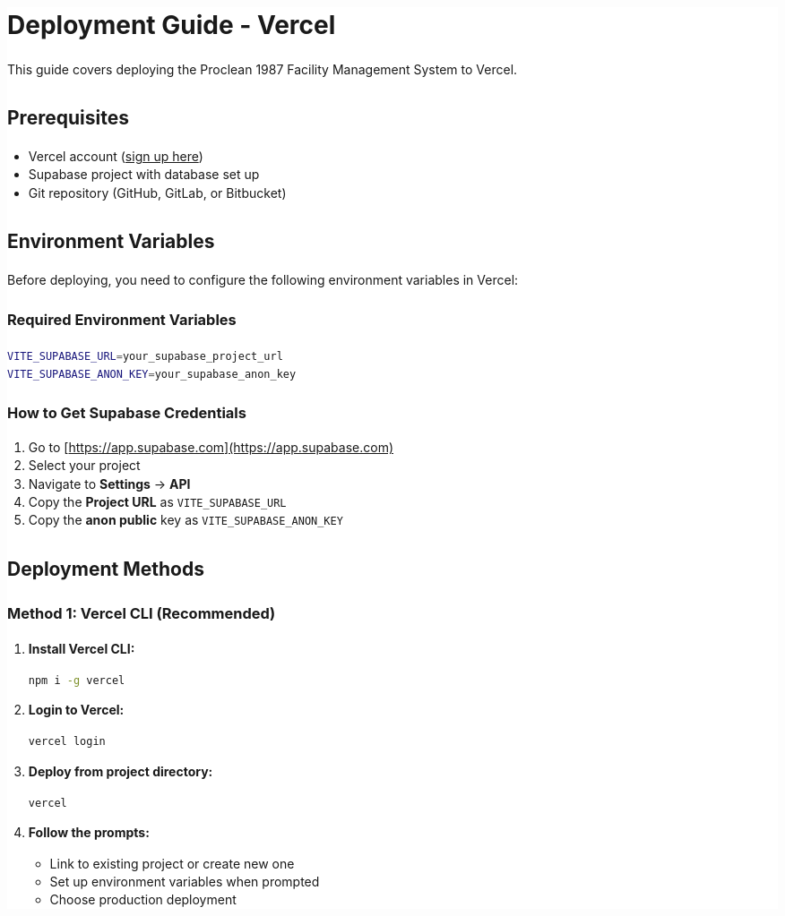 # Deployment Guide - Vercel

This guide covers deploying the Proclean 1987 Facility Management System to Vercel.

## Prerequisites

- Vercel account ([sign up here](https://vercel.com))
- Supabase project with database set up
- Git repository (GitHub, GitLab, or Bitbucket)

## Environment Variables

Before deploying, you need to configure the following environment variables in Vercel:

### Required Environment Variables

```bash
VITE_SUPABASE_URL=your_supabase_project_url
VITE_SUPABASE_ANON_KEY=your_supabase_anon_key
```

### How to Get Supabase Credentials

1. Go to [https://app.supabase.com](https://app.supabase.com)
2. Select your project
3. Navigate to **Settings** → **API**
4. Copy the **Project URL** as `VITE_SUPABASE_URL`
5. Copy the **anon public** key as `VITE_SUPABASE_ANON_KEY`

## Deployment Methods

### Method 1: Vercel CLI (Recommended)

1. **Install Vercel CLI:**
   ```bash
   npm i -g vercel
   ```

2. **Login to Vercel:**
   ```bash
   vercel login
   ```

3. **Deploy from project directory:**
   ```bash
   vercel
   ```

4. **Follow the prompts:**
   - Link to existing project or create new one
   - Set up environment variables when prompted
   - Choose production deployment
